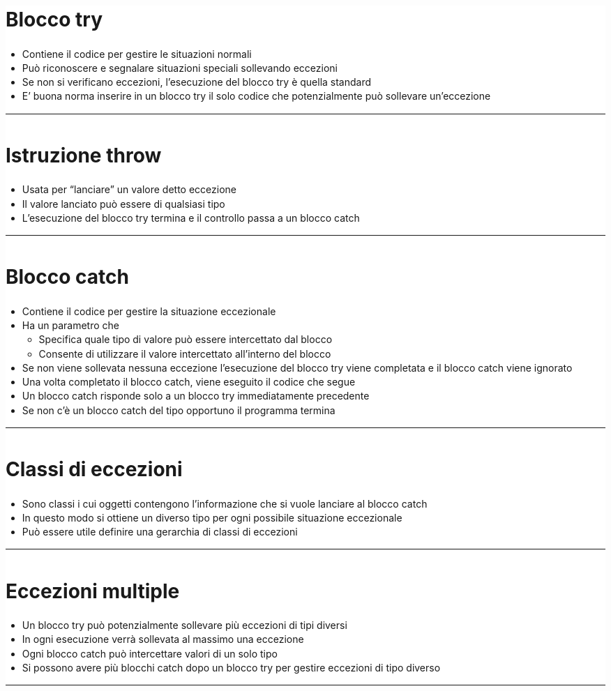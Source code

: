 
# Blocco try

- Contiene il codice per gestire le situazioni normali
- Può riconoscere e segnalare situazioni speciali sollevando eccezioni
- Se non si verificano eccezioni, l’esecuzione del blocco try è quella standard
- E’ buona norma inserire in un blocco try il solo codice che potenzialmente può sollevare un’eccezione

---

# Istruzione throw

- Usata per “lanciare” un valore detto eccezione
- Il valore lanciato può essere di qualsiasi tipo
- L’esecuzione del blocco try termina e il controllo passa a un blocco catch

---

# Blocco catch

- Contiene il codice per gestire la situazione eccezionale
- Ha un parametro che
    - Specifica quale tipo di valore può essere intercettato dal blocco
    - Consente di utilizzare il valore intercettato all’interno del blocco
- Se non viene sollevata nessuna eccezione l’esecuzione del blocco try viene completata e il blocco catch viene ignorato
- Una volta completato il blocco catch, viene eseguito il codice che segue
- Un blocco catch risponde solo a un blocco try immediatamente precedente
- Se non c’è un blocco catch del tipo opportuno il programma termina

---

# Classi di eccezioni

- Sono classi i cui oggetti contengono l’informazione che si vuole lanciare al blocco catch
- In questo modo si ottiene un diverso tipo per ogni possibile situazione eccezionale
- Può essere utile definire una gerarchia di classi di eccezioni

---

# Eccezioni multiple

- Un blocco try può potenzialmente sollevare più eccezioni di tipi diversi
- In ogni esecuzione verrà sollevata al massimo una eccezione
- Ogni blocco catch può intercettare valori di un solo tipo
- Si possono avere più blocchi catch dopo un blocco try per gestire eccezioni di tipo diverso

---
